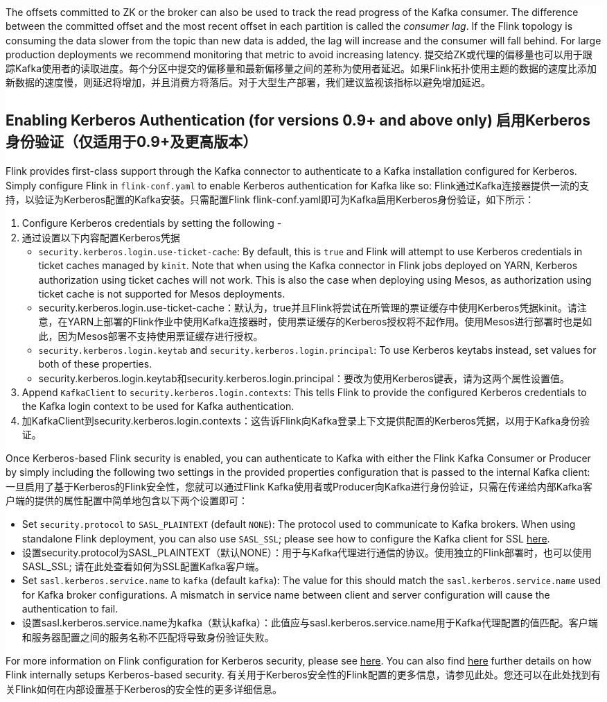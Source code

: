 The offsets committed to ZK or the broker can also be used to track the read progress of the Kafka consumer. The difference between the committed offset and the most recent offset in each partition is called the _consumer lag_. If the Flink topology is consuming the data slower from the topic than new data is added, the lag will increase and the consumer will fall behind. For large production deployments we recommend monitoring that metric to avoid increasing latency.
提交给ZK或代理的偏移量也可以用于跟踪Kafka使用者的读取进度。每个分区中提交的偏移量和最新偏移量之间的差称为使用者延迟。如果Flink拓扑使用主题的数据的速度比添加新数据的速度慢，则延迟将增加，并且消费方将落后。对于大型生产部署，我们建议监视该指标以避免增加延迟。

## Enabling Kerberos Authentication (for versions 0.9+ and above only) 启用Kerberos身份验证（仅适用于0.9+及更高版本）

Flink provides first-class support through the Kafka connector to authenticate to a Kafka installation configured for Kerberos. Simply configure Flink in `flink-conf.yaml` to enable Kerberos authentication for Kafka like so:
Flink通过Kafka连接器提供一流的支持，以验证为Kerberos配置的Kafka安装。只需配置Flink flink-conf.yaml即可为Kafka启用Kerberos身份验证，如下所示：

1.  Configure Kerberos credentials by setting the following -
1.  通过设置以下内容配置Kerberos凭据
    *   `security.kerberos.login.use-ticket-cache`: By default, this is `true` and Flink will attempt to use Kerberos credentials in ticket caches managed by `kinit`. Note that when using the Kafka connector in Flink jobs deployed on YARN, Kerberos authorization using ticket caches will not work. This is also the case when deploying using Mesos, as authorization using ticket cache is not supported for Mesos deployments.
    *   security.kerberos.login.use-ticket-cache：默认为，true并且Flink将尝试在所管理的票证缓存中使用Kerberos凭据kinit。请注意，在YARN上部署的Flink作业中使用Kafka连接器时，使用票证缓存的Kerberos授权将不起作用。使用Mesos进行部署时也是如此，因为Mesos部署不支持使用票证缓存进行授权。
    *   `security.kerberos.login.keytab` and `security.kerberos.login.principal`: To use Kerberos keytabs instead, set values for both of these properties.
    *   security.kerberos.login.keytab和security.kerberos.login.principal：要改为使用Kerberos键表，请为这两个属性设置值。
2.  Append `KafkaClient` to `security.kerberos.login.contexts`: This tells Flink to provide the configured Kerberos credentials to the Kafka login context to be used for Kafka authentication.
2.  加KafkaClient到security.kerberos.login.contexts：这告诉Flink向Kafka登录上下文提供配置的Kerberos凭据，以用于Kafka身份验证。

Once Kerberos-based Flink security is enabled, you can authenticate to Kafka with either the Flink Kafka Consumer or Producer by simply including the following two settings in the provided properties configuration that is passed to the internal Kafka client:
一旦启用了基于Kerberos的Flink安全性，您就可以通过Flink Kafka使用者或Producer向Kafka进行身份验证，只需在传递给内部Kafka客户端的提供的属性配置中简单地包含以下两个设置即可：

*   Set `security.protocol` to `SASL_PLAINTEXT` (default `NONE`): The protocol used to communicate to Kafka brokers. When using standalone Flink deployment, you can also use `SASL_SSL`; please see how to configure the Kafka client for SSL [here](https://kafka.apache.org/documentation/#security_configclients).
*   设置security.protocol为SASL_PLAINTEXT（默认NONE）：用于与Kafka代理进行通信的协议。使用独立的Flink部署时，也可以使用SASL_SSL; 请在此处查看如何为SSL配置Kafka客户端。
*   Set `sasl.kerberos.service.name` to `kafka` (default `kafka`): The value for this should match the `sasl.kerberos.service.name` used for Kafka broker configurations. A mismatch in service name between client and server configuration will cause the authentication to fail.
*   设置sasl.kerberos.service.name为kafka（默认kafka）：此值应与sasl.kerberos.service.name用于Kafka代理配置的值匹配。客户端和服务器配置之间的服务名称不匹配将导致身份验证失败。

For more information on Flink configuration for Kerberos security, please see [here](//ci.apache.org/projects/flink/flink-docs-release-1.7/ops/config.html). You can also find [here](//ci.apache.org/projects/flink/flink-docs-release-1.7/ops/security-kerberos.html) further details on how Flink internally setups Kerberos-based security.
有关用于Kerberos安全性的Flink配置的更多信息，请参见此处。您还可以在此处找到有关Flink如何在内部设置基于Kerberos的安全性的更多详细信息。
